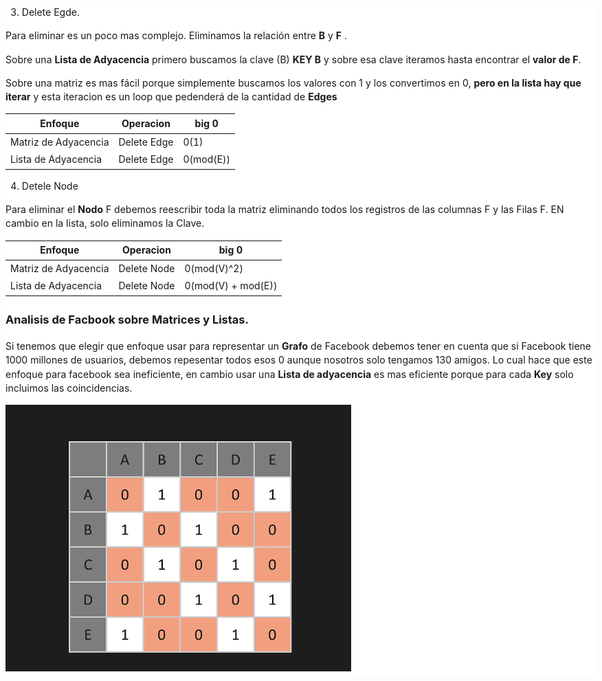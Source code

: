 
3. Delete Egde.

Para eliminar es un poco mas complejo. Eliminamos la relación entre __B__ y __F__ .

Sobre una __Lista de Adyacencia__ primero buscamos la clave (B) __KEY B__ y sobre esa clave iteramos hasta encontrar el  __valor de F__.

Sobre una matriz es mas fácil porque simplemente buscamos los valores con 1 y los convertimos en 0, __pero en la lista hay que iterar__ y esta iteracion es un loop que pedenderá de la cantidad de __Edges__



|Enfoque|Operacion|big 0|
|-------|---------|-----|
|Matriz de Adyacencia|Delete Edge|0(1)|
|Lista de Adyacencia|Delete Edge|0(mod(E))|

4. Detele Node

Para eliminar el __Nodo__ F debemos reescribir toda la matriz eliminando todos los registros de las columnas F y las Filas F.
EN cambio en la lista, solo eliminamos la Clave.

|Enfoque|Operacion|big 0|
|-------|---------|-----|
|Matriz de Adyacencia|Delete Node|0(mod(V)^2)|
|Lista de Adyacencia|Delete Node|0(mod(V) + mod(E))|


### Analisis de Facbook sobre Matrices y Listas.

Si tenemos que elegir que enfoque usar para representar un __Grafo__ de Facebook debemos tener en cuenta que si Facebook tiene 1000 millones de usuarios, debemos repesentar todos esos 0 aunque nosotros solo tengamos 130 amigos. Lo cual hace que este enfoque para facebook sea ineficiente, en cambio usar una __Lista de adyacencia__ es mas eficiente porque para cada __Key__ solo incluimos las coincidencias.

![](./img/img_grafos/graph_matriz_ceros.png)
